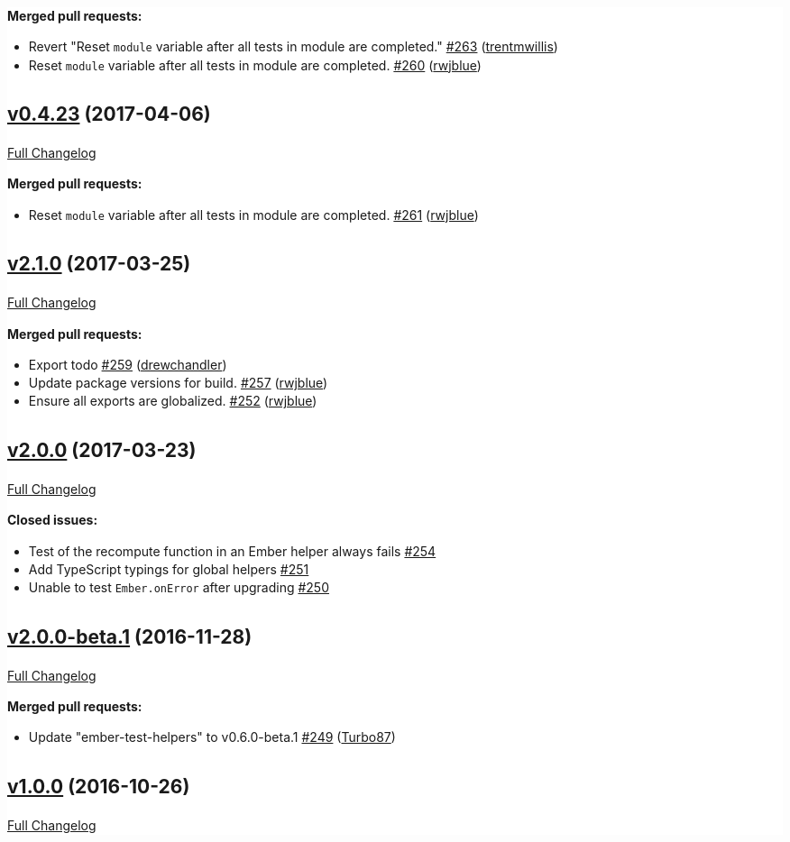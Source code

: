 **Merged pull requests:**

- Revert "Reset `module` variable after all tests in module are completed." [\#263](https://github.com/emberjs/ember-qunit/pull/263) ([trentmwillis](https://github.com/trentmwillis))
- Reset `module` variable after all tests in module are completed. [\#260](https://github.com/emberjs/ember-qunit/pull/260) ([rwjblue](https://github.com/rwjblue))

## [v0.4.23](https://github.com/emberjs/ember-qunit/tree/v0.4.23) (2017-04-06)
[Full Changelog](https://github.com/emberjs/ember-qunit/compare/v2.1.0...v0.4.23)

**Merged pull requests:**

- Reset `module` variable after all tests in module are completed. [\#261](https://github.com/emberjs/ember-qunit/pull/261) ([rwjblue](https://github.com/rwjblue))

## [v2.1.0](https://github.com/emberjs/ember-qunit/tree/v2.1.0) (2017-03-25)
[Full Changelog](https://github.com/emberjs/ember-qunit/compare/v2.0.0...v2.1.0)

**Merged pull requests:**

- Export todo [\#259](https://github.com/emberjs/ember-qunit/pull/259) ([drewchandler](https://github.com/drewchandler))
- Update package versions for build. [\#257](https://github.com/emberjs/ember-qunit/pull/257) ([rwjblue](https://github.com/rwjblue))
- Ensure all exports are globalized. [\#252](https://github.com/emberjs/ember-qunit/pull/252) ([rwjblue](https://github.com/rwjblue))

## [v2.0.0](https://github.com/emberjs/ember-qunit/tree/v2.0.0) (2017-03-23)
[Full Changelog](https://github.com/emberjs/ember-qunit/compare/v2.0.0-beta.1...v2.0.0)

**Closed issues:**

- Test of the recompute function in an Ember helper always fails [\#254](https://github.com/emberjs/ember-qunit/issues/254)
- Add TypeScript typings for global helpers [\#251](https://github.com/emberjs/ember-qunit/issues/251)
- Unable to test `Ember.onError` after upgrading [\#250](https://github.com/emberjs/ember-qunit/issues/250)

## [v2.0.0-beta.1](https://github.com/emberjs/ember-qunit/tree/v2.0.0-beta.1) (2016-11-28)
[Full Changelog](https://github.com/emberjs/ember-qunit/compare/v1.0.0...v2.0.0-beta.1)

**Merged pull requests:**

- Update "ember-test-helpers" to v0.6.0-beta.1 [\#249](https://github.com/emberjs/ember-qunit/pull/249) ([Turbo87](https://github.com/Turbo87))

## [v1.0.0](https://github.com/emberjs/ember-qunit/tree/v1.0.0) (2016-10-26)
[Full Changelog](https://github.com/emberjs/ember-qunit/compare/v1.0.0-beta.1...v1.0.0)
